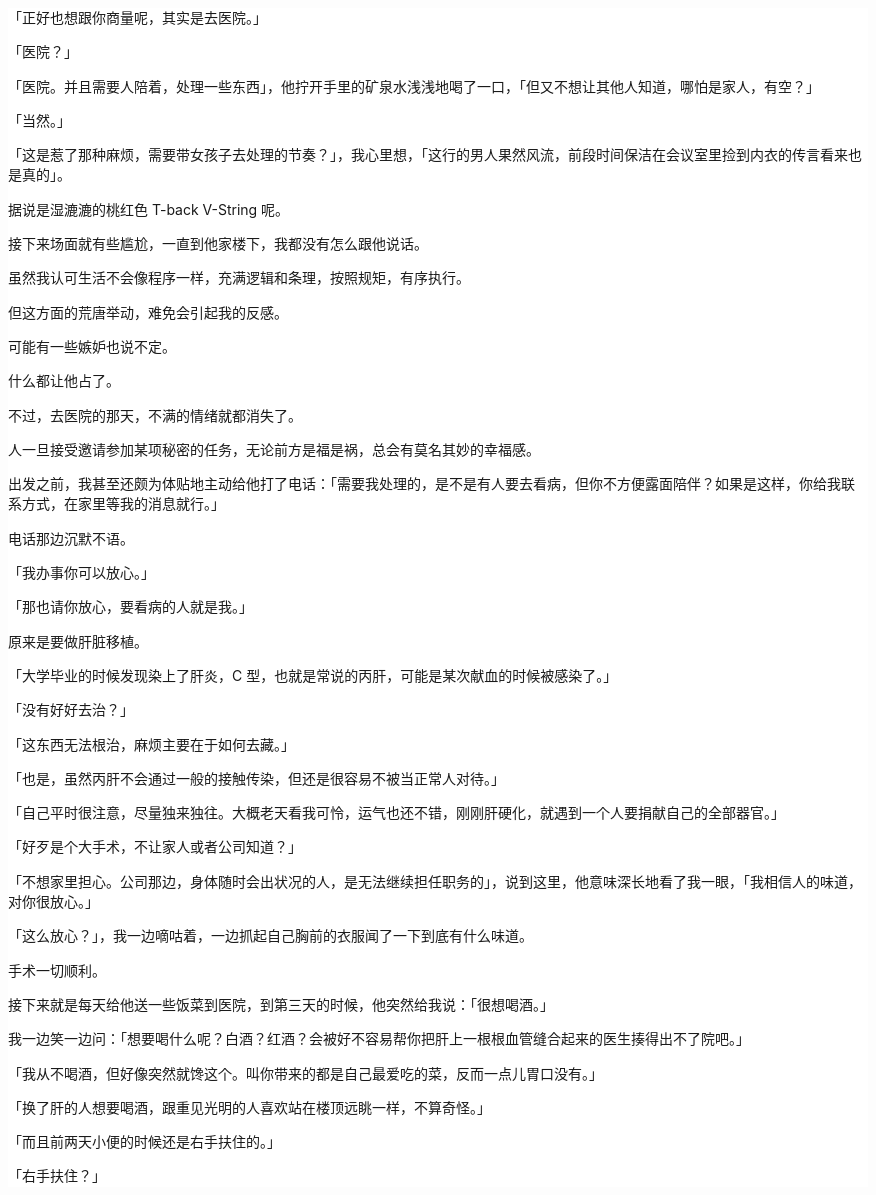 「正好也想跟你商量呢，其实是去医院。」

「医院？」

「医院。并且需要人陪着，处理一些东西」，他拧开手里的矿泉水浅浅地喝了一口，「但又不想让其他人知道，哪怕是家人，有空？」

「当然。」

「这是惹了那种麻烦，需要带女孩子去处理的节奏？」，我心里想，「这行的男人果然风流，前段时间保洁在会议室里捡到内衣的传言看来也是真的」。

据说是湿漉漉的桃红色 T-back V-String 呢。

接下来场面就有些尴尬，一直到他家楼下，我都没有怎么跟他说话。

虽然我认可生活不会像程序一样，充满逻辑和条理，按照规矩，有序执行。

但这方面的荒唐举动，难免会引起我的反感。

可能有一些嫉妒也说不定。

什么都让他占了。

不过，去医院的那天，不满的情绪就都消失了。

人一旦接受邀请参加某项秘密的任务，无论前方是福是祸，总会有莫名其妙的幸福感。

出发之前，我甚至还颇为体贴地主动给他打了电话：「需要我处理的，是不是有人要去看病，但你不方便露面陪伴？如果是这样，你给我联系方式，在家里等我的消息就行。」

电话那边沉默不语。

「我办事你可以放心。」

「那也请你放心，要看病的人就是我。」

原来是要做肝脏移植。

「大学毕业的时候发现染上了肝炎，C 型，也就是常说的丙肝，可能是某次献血的时候被感染了。」

「没有好好去治？」

「这东西无法根治，麻烦主要在于如何去藏。」

「也是，虽然丙肝不会通过一般的接触传染，但还是很容易不被当正常人对待。」

「自己平时很注意，尽量独来独往。大概老天看我可怜，运气也还不错，刚刚肝硬化，就遇到一个人要捐献自己的全部器官。」

「好歹是个大手术，不让家人或者公司知道？」

「不想家里担心。公司那边，身体随时会出状况的人，是无法继续担任职务的」，说到这里，他意味深长地看了我一眼，「我相信人的味道，对你很放心。」

「这么放心？」，我一边嘀咕着，一边抓起自己胸前的衣服闻了一下到底有什么味道。

手术一切顺利。

接下来就是每天给他送一些饭菜到医院，到第三天的时候，他突然给我说：「很想喝酒。」

我一边笑一边问：「想要喝什么呢？白酒？红酒？会被好不容易帮你把肝上一根根血管缝合起来的医生揍得出不了院吧。」

「我从不喝酒，但好像突然就馋这个。叫你带来的都是自己最爱吃的菜，反而一点儿胃口没有。」

「换了肝的人想要喝酒，跟重见光明的人喜欢站在楼顶远眺一样，不算奇怪。」

「而且前两天小便的时候还是右手扶住的。」

「右手扶住？」
